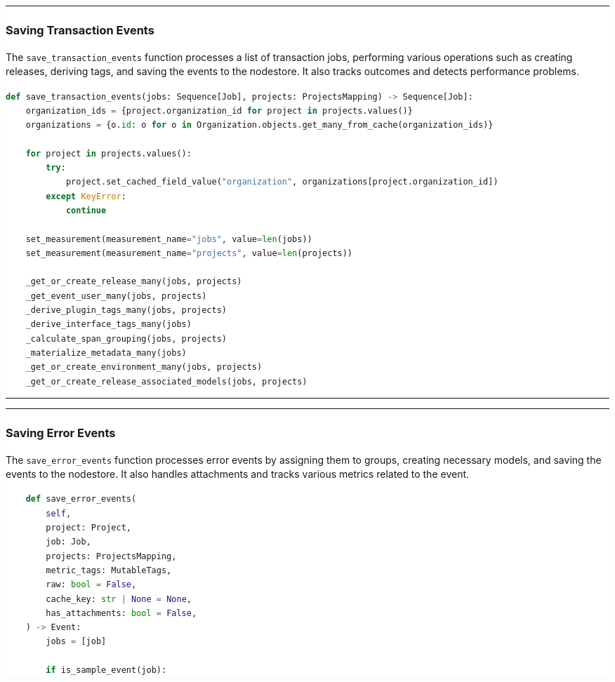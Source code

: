 
</SwmSnippet>

<SwmSnippet path="/src/sentry/event_manager.py" line="3040">

---

### Saving Transaction Events

The <SwmToken path="src/sentry/event_manager.py" pos="3040:2:2" line-data="def save_transaction_events(jobs: Sequence[Job], projects: ProjectsMapping) -&gt; Sequence[Job]:">`save_transaction_events`</SwmToken> function processes a list of transaction jobs, performing various operations such as creating releases, deriving tags, and saving the events to the nodestore. It also tracks outcomes and detects performance problems.

```python
def save_transaction_events(jobs: Sequence[Job], projects: ProjectsMapping) -> Sequence[Job]:
    organization_ids = {project.organization_id for project in projects.values()}
    organizations = {o.id: o for o in Organization.objects.get_many_from_cache(organization_ids)}

    for project in projects.values():
        try:
            project.set_cached_field_value("organization", organizations[project.organization_id])
        except KeyError:
            continue

    set_measurement(measurement_name="jobs", value=len(jobs))
    set_measurement(measurement_name="projects", value=len(projects))

    _get_or_create_release_many(jobs, projects)
    _get_event_user_many(jobs, projects)
    _derive_plugin_tags_many(jobs, projects)
    _derive_interface_tags_many(jobs)
    _calculate_span_grouping(jobs, projects)
    _materialize_metadata_many(jobs)
    _get_or_create_environment_many(jobs, projects)
    _get_or_create_release_associated_models(jobs, projects)
```

---

</SwmSnippet>

<SwmSnippet path="/src/sentry/event_manager.py" line="544">

---

### Saving Error Events

The <SwmToken path="src/sentry/event_manager.py" pos="544:3:3" line-data="    def save_error_events(">`save_error_events`</SwmToken> function processes error events by assigning them to groups, creating necessary models, and saving the events to the nodestore. It also handles attachments and tracks various metrics related to the event.

```python
    def save_error_events(
        self,
        project: Project,
        job: Job,
        projects: ProjectsMapping,
        metric_tags: MutableTags,
        raw: bool = False,
        cache_key: str | None = None,
        has_attachments: bool = False,
    ) -> Event:
        jobs = [job]

        if is_sample_event(job):
```